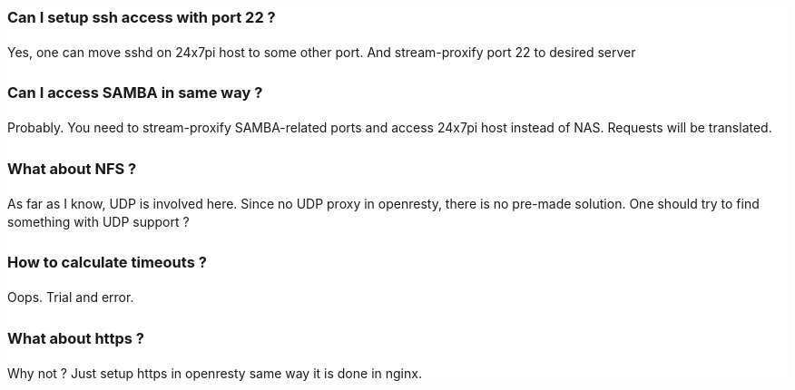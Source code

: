 ### Can I setup ssh access with port 22 ?

Yes, one can move sshd on 24x7pi host to some other port. And stream-proxify port 22 to desired server

### Can I access SAMBA in same way ?

Probably. You need to stream-proxify SAMBA-related ports and access 24x7pi host instead of NAS. Requests will be translated.

### What about NFS ?

As far as I know, UDP is involved here. Since no UDP proxy in openresty, there is no pre-made solution. One should try to find something with UDP support ?

### How to calculate timeouts ?

Oops. Trial and error.

### What about https ?

Why not ? Just setup https in openresty same way it is done in nginx.


